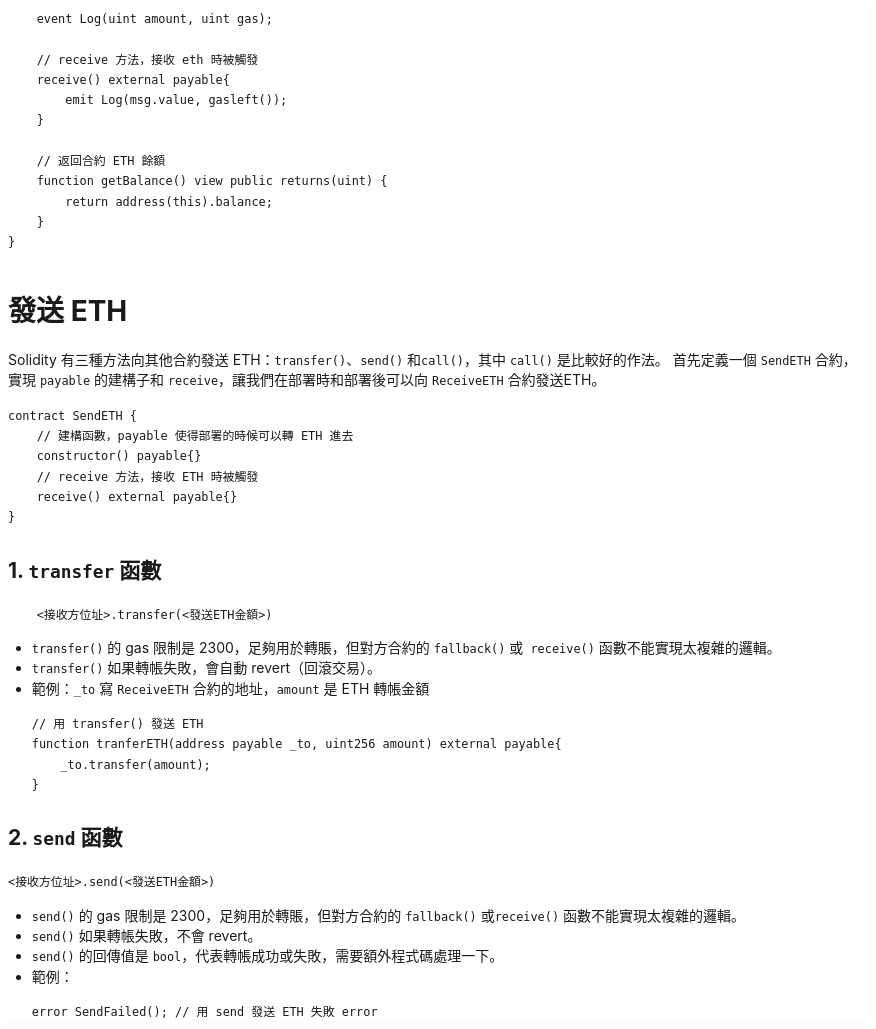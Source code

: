 ```
    event Log(uint amount, uint gas);
    
    // receive 方法，接收 eth 時被觸發
    receive() external payable{
        emit Log(msg.value, gasleft());
    }
    
    // 返回合約 ETH 餘額
    function getBalance() view public returns(uint) {
        return address(this).balance;
    }
}
```
# 發送 ETH
Solidity 有三種方法向其他合約發送 ETH：`transfer()`、`send()` 和`call()`，其中 `call()` 是比較好的作法。
首先定義一個 `SendETH` 合約，實現 `payable` 的建構子和 `receive`，讓我們在部署時和部署後可以向 `ReceiveETH` 合約發送ETH。
```
contract SendETH {
    // 建構函數，payable 使得部署的時候可以轉 ETH 進去
    constructor() payable{}
    // receive 方法，接收 ETH 時被觸發
    receive() external payable{}
}
```
## 1. `transfer` 函數
```
    <接收方位址>.transfer(<發送ETH金額>)
```
* `transfer()` 的 gas 限制是 2300，足夠用於轉賬，但對方合約的 `fallback()` 或` receive()` 函數不能實現太複雜的邏輯。
* `transfer()` 如果轉帳失敗，會自動 revert（回滾交易）。
* 範例：`_to` 寫 `ReceiveETH` 合約的地址，`amount` 是 ETH 轉帳金額
    ```
    // 用 transfer() 發送 ETH
    function tranferETH(address payable _to, uint256 amount) external payable{
        _to.transfer(amount);
    }
    ```
    <!--部署 SendETH 合約後，對 ReceiveETH 合約發送 ETH，此時 amount 為 10，value 為 0，amount > value，轉帳失敗，發生 revert。-->
## 2. `send` 函數
```
<接收方位址>.send(<發送ETH金額>)
```
* `send()` 的 gas 限制是 2300，足夠用於轉賬，但對方合約的 `fallback()` 或`receive()` 函數不能實現太複雜的邏輯。
* `send()` 如果轉帳失敗，不會 revert。
* `send()` 的回傳值是 `bool`，代表轉帳成功或失敗，需要額外程式碼處理一下。
* 範例：
    ```
    error SendFailed(); // 用 send 發送 ETH 失敗 error
